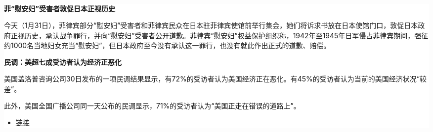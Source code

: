 **菲“慰安妇”受害者敦促日本正视历史**

今天（1月31日），菲律宾部分“慰安妇”受害者和菲律宾民众在日本驻菲律宾使馆前举行集会，她们将诉求书放在日本使馆门口，敦促日本政府正视历史，承认战争罪行，并向“慰安妇”受害者公开道歉。菲律宾“慰安妇”权益保护组织称，1942年至1945年日军侵占菲律宾期间，强征约1000名当地妇女充当“慰安妇”，但日本政府至今没有承认这一罪行，也没有就此作出正式的道歉、赔偿。

**民调：美超七成受访者认为经济正恶化**

美国盖洛普咨询公司30日发布的一项民调结果显示，有72%的受访者认为美国经济正在恶化。有45%的受访者认为当前的美国经济状况“较差”。

此外，美国全国广播公司同一天公布的民调显示，71%的受访者认为“美国正走在错误的道路上”。

- [链接](https://tv.cctv.com/2023/01/31/VIDEoU2bwRVRpGT6YZ8rYB0s230131.shtml)
